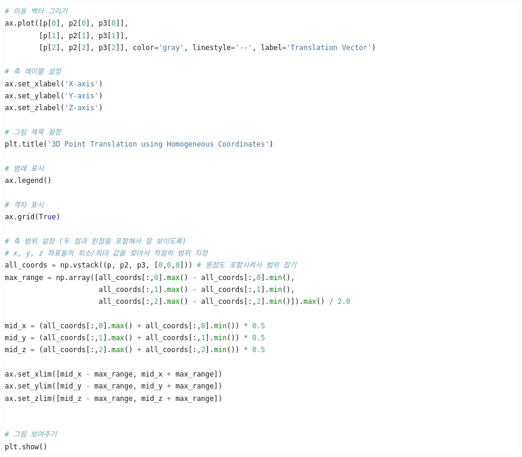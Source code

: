 ```python
# 이동 벡터 그리기
ax.plot([p[0], p2[0], p3[0]],
        [p[1], p2[1], p3[1]],
        [p[2], p2[2], p3[2]], color='gray', linestyle='--', label='Translation Vector')

# 축 레이블 설정
ax.set_xlabel('X-axis')
ax.set_ylabel('Y-axis')
ax.set_zlabel('Z-axis')

# 그림 제목 설정
plt.title('3D Point Translation using Homogeneous Coordinates')

# 범례 표시
ax.legend()

# 격자 표시
ax.grid(True)

# 축 범위 설정 (두 점과 원점을 포함해서 잘 보이도록)
# x, y, z 좌표들의 최소/최대 값을 찾아서 적절히 범위 지정
all_coords = np.vstack((p, p2, p3, [0,0,0])) # 원점도 포함시켜서 범위 잡기
max_range = np.array([all_coords[:,0].max() - all_coords[:,0].min(),
                      all_coords[:,1].max() - all_coords[:,1].min(),
                      all_coords[:,2].max() - all_coords[:,2].min()]).max() / 2.0

mid_x = (all_coords[:,0].max() + all_coords[:,0].min()) * 0.5
mid_y = (all_coords[:,1].max() + all_coords[:,1].min()) * 0.5
mid_z = (all_coords[:,2].max() + all_coords[:,2].min()) * 0.5

ax.set_xlim([mid_x - max_range, mid_x + max_range])
ax.set_ylim([mid_y - max_range, mid_y + max_range])
ax.set_zlim([mid_z - max_range, mid_z + max_range])


# 그림 보여주기
plt.show()

```


    
